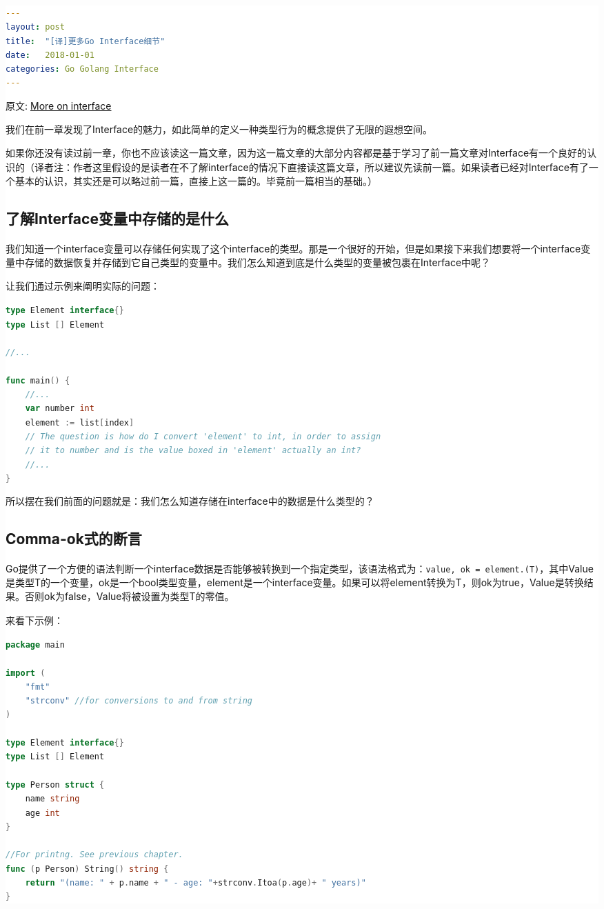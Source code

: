 ```yaml
---
layout: post
title:  "[译]更多Go Interface细节"
date:   2018-01-01
categories: Go Golang Interface
---
```


原文: [More on interface](http://go-book.appspot.com/more-interfaces.html)

我们在前一章发现了Interface的魅力，如此简单的定义一种类型行为的概念提供了无限的遐想空间。

如果你还没有读过前一章，你也不应该读这一篇文章，因为这一篇文章的大部分内容都是基于学习了前一篇文章对Interface有一个良好的认识的（译者注：作者这里假设的是读者在不了解interface的情况下直接读这篇文章，所以建议先读前一篇。如果读者已经对Interface有了一个基本的认识，其实还是可以略过前一篇，直接上这一篇的。毕竟前一篇相当的基础。）

## 了解Interface变量中存储的是什么

我们知道一个interface变量可以存储任何实现了这个interface的类型。那是一个很好的开始，但是如果接下来我们想要将一个interface变量中存储的数据恢复并存储到它自己类型的变量中。我们怎么知道到底是什么类型的变量被包裹在Interface中呢？

让我们通过示例来阐明实际的问题：

``` Go
type Element interface{}
type List [] Element

//...

func main() {
    //...
    var number int
    element := list[index]
    // The question is how do I convert 'element' to int, in order to assign
    // it to number and is the value boxed in 'element' actually an int?
    //...
}
```

所以摆在我们前面的问题就是：我们怎么知道存储在interface中的数据是什么类型的？

## Comma-ok式的断言
Go提供了一个方便的语法判断一个interface数据是否能够被转换到一个指定类型，该语法格式为：`value, ok = element.(T)`，其中Value是类型T的一个变量，ok是一个bool类型变量，element是一个interface变量。如果可以将element转换为T，则ok为true，Value是转换结果。否则ok为false，Value将被设置为类型T的零值。

来看下示例：

``` Go 
package main

import (
    "fmt"
    "strconv" //for conversions to and from string
)

type Element interface{}
type List [] Element

type Person struct {
    name string
    age int
}

//For printng. See previous chapter.
func (p Person) String() string {
    return "(name: " + p.name + " - age: "+strconv.Itoa(p.age)+ " years)"
}
```